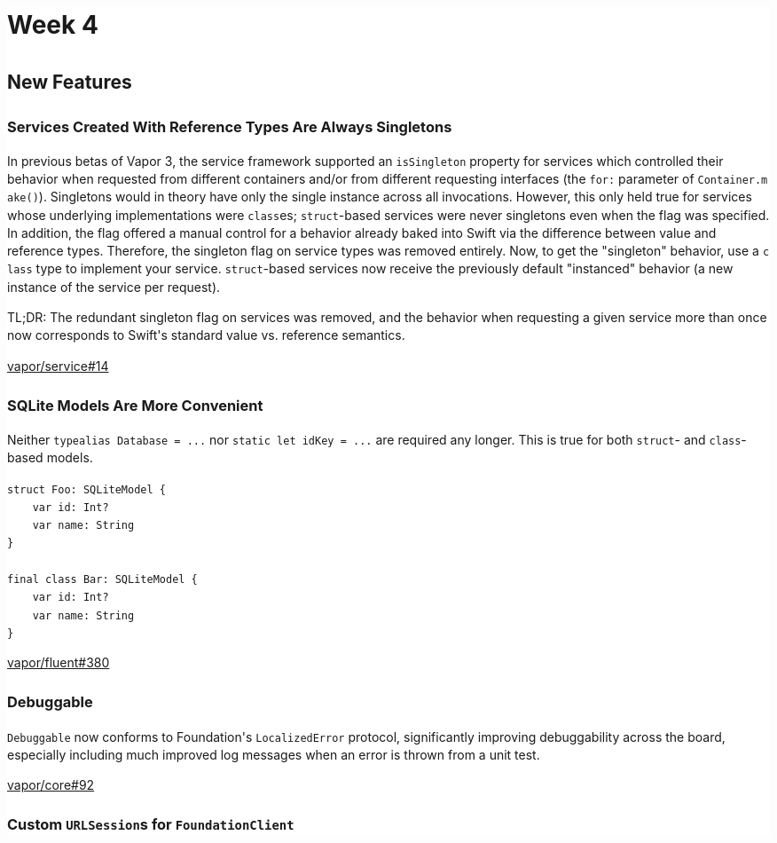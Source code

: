 # Week 4

## New Features

### Services Created With Reference Types Are Always Singletons

In previous betas of Vapor 3, the service framework supported an `isSingleton` property for services which controlled their behavior when requested from different containers and/or from different requesting interfaces (the `for:` parameter of `Container.make()`). Singletons would in theory have only the single instance across all invocations. However, this only held true for services whose underlying implementations were `class`es; `struct`-based services were never singletons even when the flag was specified. In addition, the flag offered a manual control for a behavior already baked into Swift via the difference between value and reference types. Therefore, the singleton flag on service types was removed entirely. Now, to get the "singleton" behavior, use a `class` type to implement your service. `struct`-based services now receive the previously default "instanced" behavior (a new instance of the service per request).

TL;DR: The redundant singleton flag on services was removed, and the behavior when requesting a given service more than once now corresponds to Swift's standard value vs. reference semantics.

[vapor/service#14](https://github.com/vapor/service/pull/14)

### SQLite Models Are More Convenient

Neither `typealias Database = ...` nor `static let idKey = ...`  are required any longer. This is true for both `struct`- and `class`-based models.

```
struct Foo: SQLiteModel {
    var id: Int?
    var name: String
}

final class Bar: SQLiteModel {
    var id: Int?
    var name: String
}
```

[vapor/fluent#380](https://github.com/vapor/fluent/pull/380)

### Debuggable

`Debuggable` now conforms to Foundation's `LocalizedError` protocol, significantly improving debuggability across the board, especially including much improved log messages when an error is thrown from a unit test.

[vapor/core#92](https://github.com/vapor/core/pull/92)

### Custom `URLSession`s for `FoundationClient`
